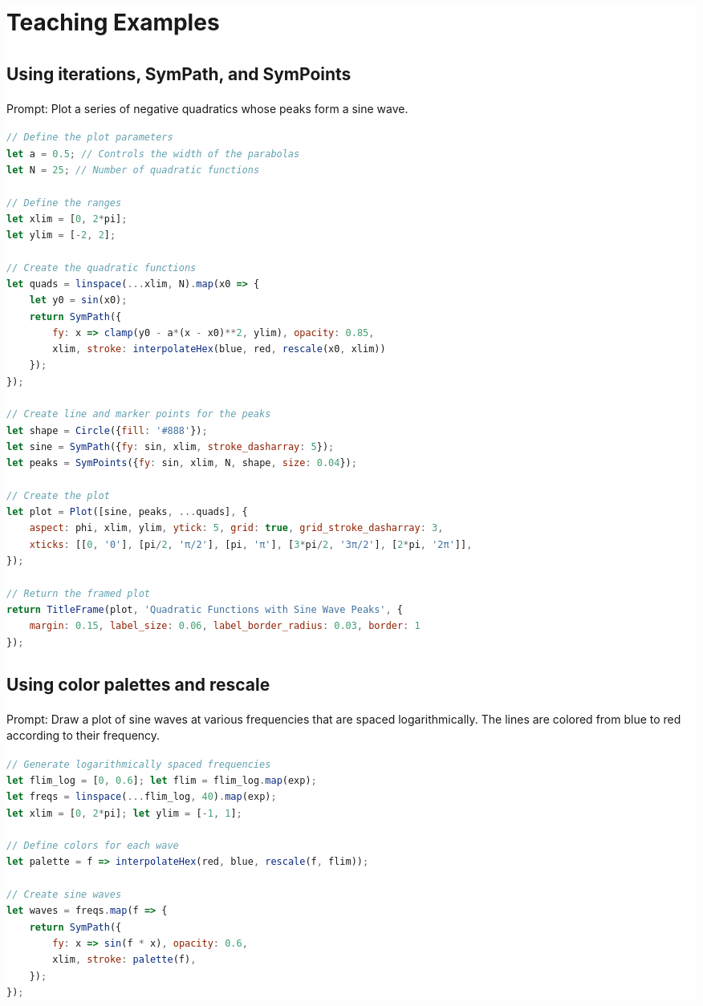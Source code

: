 # Teaching Examples

## Using iterations, SymPath, and SymPoints

Prompt: Plot a series of negative quadratics whose peaks form a sine wave.

```javascript
// Define the plot parameters
let a = 0.5; // Controls the width of the parabolas
let N = 25; // Number of quadratic functions

// Define the ranges
let xlim = [0, 2*pi];
let ylim = [-2, 2];

// Create the quadratic functions
let quads = linspace(...xlim, N).map(x0 => {
    let y0 = sin(x0);
    return SymPath({
        fy: x => clamp(y0 - a*(x - x0)**2, ylim), opacity: 0.85,
        xlim, stroke: interpolateHex(blue, red, rescale(x0, xlim))
    });
});

// Create line and marker points for the peaks
let shape = Circle({fill: '#888'});
let sine = SymPath({fy: sin, xlim, stroke_dasharray: 5});
let peaks = SymPoints({fy: sin, xlim, N, shape, size: 0.04});

// Create the plot
let plot = Plot([sine, peaks, ...quads], {
    aspect: phi, xlim, ylim, ytick: 5, grid: true, grid_stroke_dasharray: 3,
    xticks: [[0, '0'], [pi/2, 'π/2'], [pi, 'π'], [3*pi/2, '3π/2'], [2*pi, '2π']],
});

// Return the framed plot
return TitleFrame(plot, 'Quadratic Functions with Sine Wave Peaks', {
    margin: 0.15, label_size: 0.06, label_border_radius: 0.03, border: 1
});
```

## Using color palettes and rescale

Prompt: Draw a plot of sine waves at various frequencies that are spaced logarithmically. The lines are colored from blue to red according to their frequency.

```javascript
// Generate logarithmically spaced frequencies
let flim_log = [0, 0.6]; let flim = flim_log.map(exp);
let freqs = linspace(...flim_log, 40).map(exp);
let xlim = [0, 2*pi]; let ylim = [-1, 1];

// Define colors for each wave
let palette = f => interpolateHex(red, blue, rescale(f, flim));

// Create sine waves
let waves = freqs.map(f => {
    return SymPath({
        fy: x => sin(f * x), opacity: 0.6,
        xlim, stroke: palette(f),
    });
});

```